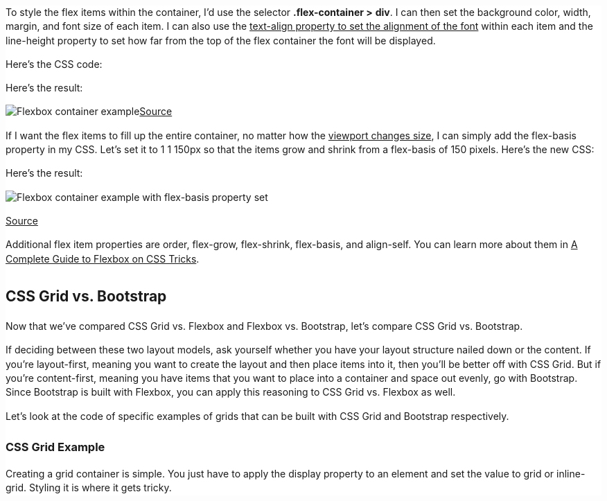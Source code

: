```

```

To style the flex items within the container, I’d use the selector **.flex-container >** **div**. I can then set the background color, width, margin, and font size of each item. I can also use the [text-align property to set the alignment of the font](https://blog.hubspot.com/website/center-text-in-css?hubs_post-cta=blognavcard-website) within each item and the line-height property to set how far from the top of the flex container the font will be displayed.

Here’s the CSS code:

```

```

Here’s the result:

![Flexbox container example](https://blog.hubspot.com/hs-fs/hubfs/Heres%20the%20Difference%20Between%20Flexbox,%20CSS%20Grid,%20%26%20Bootstrap-3.gif?width=600&name=Heres%20the%20Difference%20Between%20Flexbox,%20CSS%20Grid,%20%26%20Bootstrap-3.gif)[Source](https://www.w3schools.com/code/tryit.asp?filename=GFFJP8OMJ2M0&hubs_post-cta=blognavcard-website)

If I want the flex items to fill up the entire container, no matter how the [viewport changes size](https://blog.hubspot.com/website/fluid-design?hubs_post-cta=blognavcard-website), I can simply add the flex-basis property in my CSS. Let’s set it to 1 1 150px so that the items grow and shrink from a flex-basis of 150 pixels. Here’s the new CSS:

```

```

Here’s the result:

![Flexbox container example with flex-basis property set](https://blog.hubspot.com/hs-fs/hubfs/Heres%20the%20Difference%20Between%20Flexbox,%20CSS%20Grid,%20%26%20Bootstrap-1.gif?width=600&name=Heres%20the%20Difference%20Between%20Flexbox,%20CSS%20Grid,%20%26%20Bootstrap-1.gif)

[Source](https://www.w3schools.com/code/tryit.asp?filename=GFFP87RLUTXS&hubs_post-cta=blognavcard-website)

Additional flex item properties are order, flex-grow, flex-shrink, flex-basis, and align-self. You can learn more about them in [A Complete Guide to Flexbox on CSS Tricks](https://css-tricks.com/snippets/css/a-guide-to-flexbox/?hubs_post-cta=blognavcard-website).

## CSS Grid vs. Bootstrap

Now that we’ve compared CSS Grid vs. Flexbox and Flexbox vs. Bootstrap, let’s compare CSS Grid vs. Bootstrap.

If deciding between these two layout models, ask yourself whether you have your layout structure nailed down or the content. If you’re layout-first, meaning you want to create the layout and then place items into it, then you’ll be better off with CSS Grid. But if you’re content-first, meaning you have items that you want to place into a container and space out evenly, go with Bootstrap. Since Bootstrap is built with Flexbox, you can apply this reasoning to CSS Grid vs. Flexbox as well.

Let’s look at the code of specific examples of grids that can be built with CSS Grid and Bootstrap respectively.

### CSS Grid Example

Creating a grid container is simple. You just have to apply the display property to an element and set the value to grid or inline-grid. Styling it is where it gets tricky.
